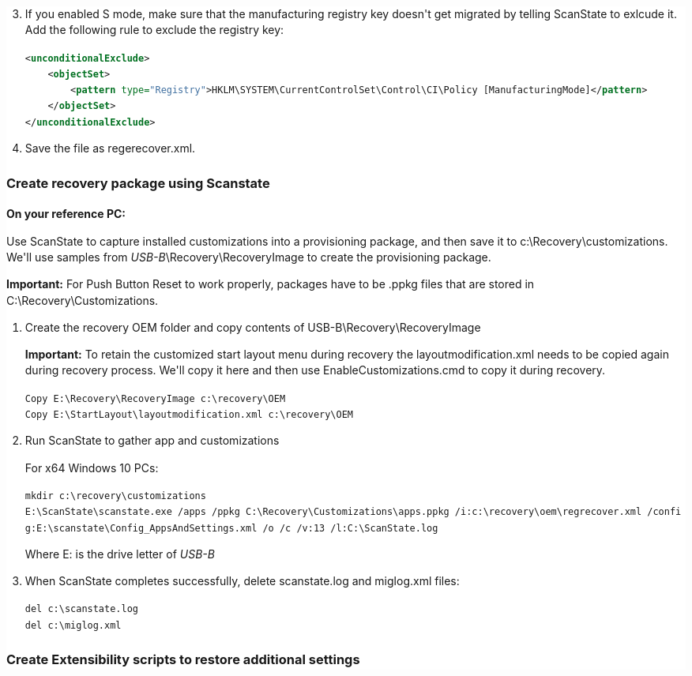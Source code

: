 3. If you enabled S mode, make sure that the manufacturing registry key doesn't get migrated by telling ScanState to exlcude it. Add the following rule to exclude the registry key:

    ```XML
    <unconditionalExclude>
        <objectSet>
            <pattern type="Registry">HKLM\SYSTEM\CurrentControlSet\Control\CI\Policy [ManufacturingMode]</pattern>
        </objectSet>
    </unconditionalExclude>
    ```
    
4. Save the file as regerecover.xml.

### Create recovery package using Scanstate

**On your reference PC:**

Use ScanState to capture installed customizations into a provisioning package, and then save it to c:\Recovery\customizations. We'll use samples from _USB-B_\Recovery\RecoveryImage to create the provisioning package.

**Important:** For Push Button Reset to work properly, packages have to be .ppkg files that are stored in C:\Recovery\Customizations.

1.	Create the recovery OEM folder and copy contents of USB-B\Recovery\RecoveryImage

    **Important:** To retain the customized start layout menu during recovery the layoutmodification.xml needs to be copied again during recovery process. We'll copy it here and then use EnableCustomizations.cmd to copy it during recovery.
    ```
    Copy E:\Recovery\RecoveryImage c:\recovery\OEM
    Copy E:\StartLayout\layoutmodification.xml c:\recovery\OEM
    ```

2.	Run ScanState to gather app and customizations

    For x64 Windows 10 PCs:

    ```
    mkdir c:\recovery\customizations
    E:\ScanState\scanstate.exe /apps /ppkg C:\Recovery\Customizations\apps.ppkg /i:c:\recovery\oem\regrecover.xml /config:E:\scanstate\Config_AppsAndSettings.xml /o /c /v:13 /l:C:\ScanState.log
    ```

    Where E: is the drive letter of _USB-B_

3. When ScanState completes successfully, delete scanstate.log and miglog.xml files:
    ```
    del c:\scanstate.log
    del c:\miglog.xml
    ```

### Create Extensibility scripts to restore additional settings
